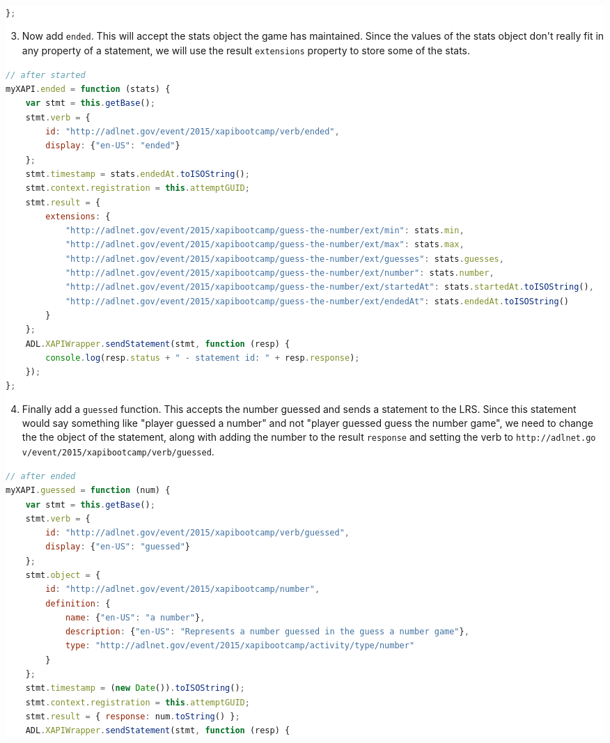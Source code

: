   ``` javascript
  };
  ```  
  
  3.  Now add `ended`. This will accept the stats object the game has maintained. Since the values of the stats object 
  don't really fit in any property of a statement, we will use the result `extensions` property to store some of the stats.  
  ``` javascript  
  // after started
  myXAPI.ended = function (stats) {
      var stmt = this.getBase();
      stmt.verb = {
          id: "http://adlnet.gov/event/2015/xapibootcamp/verb/ended",
          display: {"en-US": "ended"}
      };
      stmt.timestamp = stats.endedAt.toISOString();
      stmt.context.registration = this.attemptGUID;
      stmt.result = {
          extensions: {
              "http://adlnet.gov/event/2015/xapibootcamp/guess-the-number/ext/min": stats.min,
              "http://adlnet.gov/event/2015/xapibootcamp/guess-the-number/ext/max": stats.max,
              "http://adlnet.gov/event/2015/xapibootcamp/guess-the-number/ext/guesses": stats.guesses,
              "http://adlnet.gov/event/2015/xapibootcamp/guess-the-number/ext/number": stats.number,
              "http://adlnet.gov/event/2015/xapibootcamp/guess-the-number/ext/startedAt": stats.startedAt.toISOString(),
              "http://adlnet.gov/event/2015/xapibootcamp/guess-the-number/ext/endedAt": stats.endedAt.toISOString()
          }
      };
      ADL.XAPIWrapper.sendStatement(stmt, function (resp) {
          console.log(resp.status + " - statement id: " + resp.response);
      });
  };
  ```  
  
  4.  Finally add a `guessed` function. This accepts the number guessed and sends a statement to the LRS. Since this 
  statement would say something like "player guessed a number" and not "player guessed guess the number game", we need 
  to change the the object of the statement, along with adding the number to the result `response` and setting the verb 
  to `http://adlnet.gov/event/2015/xapibootcamp/verb/guessed`.  
  ``` javascript
  // after ended
  myXAPI.guessed = function (num) {
      var stmt = this.getBase();
      stmt.verb = {
          id: "http://adlnet.gov/event/2015/xapibootcamp/verb/guessed",
          display: {"en-US": "guessed"}
      };
      stmt.object = {
          id: "http://adlnet.gov/event/2015/xapibootcamp/number",
          definition: {
              name: {"en-US": "a number"},
              description: {"en-US": "Represents a number guessed in the guess a number game"},
              type: "http://adlnet.gov/event/2015/xapibootcamp/activity/type/number"
          }
      };
      stmt.timestamp = (new Date()).toISOString();
      stmt.context.registration = this.attemptGUID;
      stmt.result = { response: num.toString() };
      ADL.XAPIWrapper.sendStatement(stmt, function (resp) {
  ```